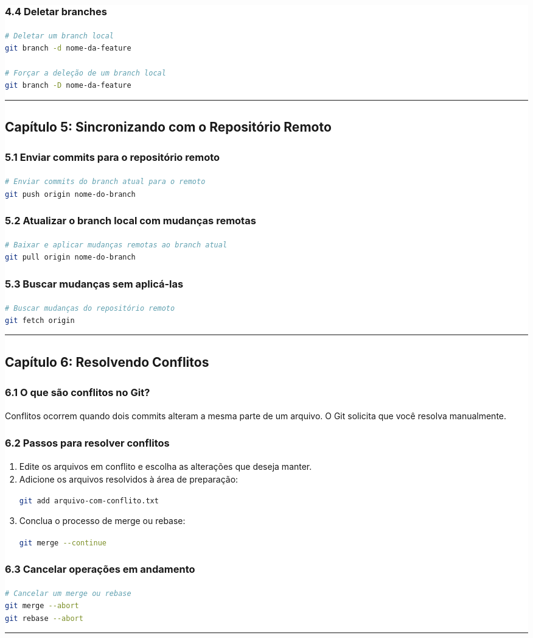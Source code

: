 ### **4.4 Deletar branches**
```bash
# Deletar um branch local
git branch -d nome-da-feature

# Forçar a deleção de um branch local
git branch -D nome-da-feature
```

---

## **Capítulo 5: Sincronizando com o Repositório Remoto**

### **5.1 Enviar commits para o repositório remoto**
```bash
# Enviar commits do branch atual para o remoto
git push origin nome-do-branch
```

### **5.2 Atualizar o branch local com mudanças remotas**
```bash
# Baixar e aplicar mudanças remotas ao branch atual
git pull origin nome-do-branch
```

### **5.3 Buscar mudanças sem aplicá-las**
```bash
# Buscar mudanças do repositório remoto
git fetch origin
```

---

## **Capítulo 6: Resolvendo Conflitos**

### **6.1 O que são conflitos no Git?**
Conflitos ocorrem quando dois commits alteram a mesma parte de um arquivo. O Git solicita que você resolva manualmente.

### **6.2 Passos para resolver conflitos**
1. Edite os arquivos em conflito e escolha as alterações que deseja manter.
2. Adicione os arquivos resolvidos à área de preparação:
   ```bash
   git add arquivo-com-conflito.txt
   ```
3. Conclua o processo de merge ou rebase:
   ```bash
   git merge --continue
   ```

### **6.3 Cancelar operações em andamento**
```bash
# Cancelar um merge ou rebase
git merge --abort
git rebase --abort
```

---